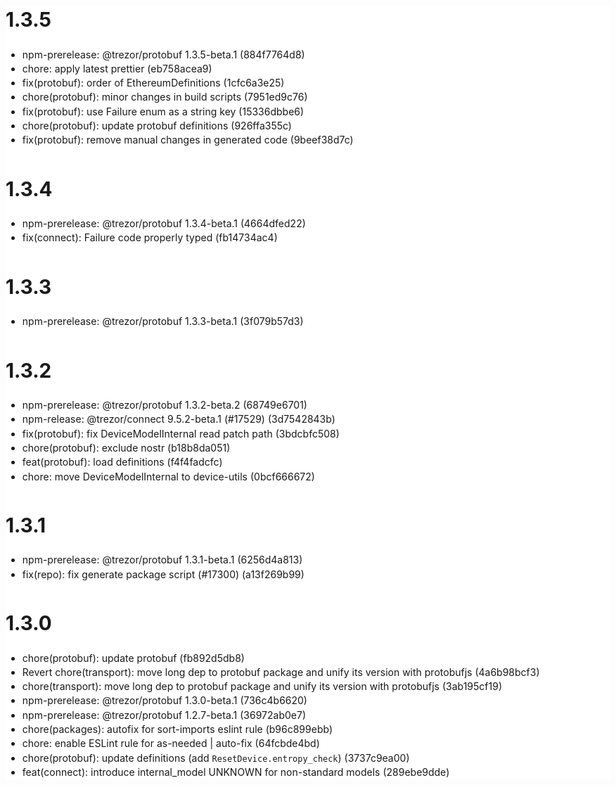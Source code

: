 # 1.3.5

- npm-prerelease: @trezor/protobuf 1.3.5-beta.1 (884f7764d8)
- chore: apply latest prettier (eb758acea9)
- fix(protobuf): order of EthereumDefinitions (1cfc6a3e25)
- chore(protobuf): minor changes in build scripts (7951ed9c76)
- fix(protobuf): use Failure enum as a string key (15336dbbe6)
- chore(protobuf): update protobuf definitions (926ffa355c)
- fix(protobuf): remove manual changes in generated code (9beef38d7c)

# 1.3.4

- npm-prerelease: @trezor/protobuf 1.3.4-beta.1 (4664dfed22)
- fix(connect): Failure code properly typed (fb14734ac4)

# 1.3.3

- npm-prerelease: @trezor/protobuf 1.3.3-beta.1 (3f079b57d3)

# 1.3.2

- npm-prerelease: @trezor/protobuf 1.3.2-beta.2 (68749e6701)
- npm-release: @trezor/connect 9.5.2-beta.1 (#17529) (3d7542843b)
- fix(protobuf): fix DeviceModelInternal read patch path (3bdcbfc508)
- chore(protobuf): exclude nostr (b18b8da051)
- feat(protobuf): load definitions (f4f4fadcfc)
- chore: move DeviceModelInternal to device-utils (0bcf666672)

# 1.3.1

- npm-prerelease: @trezor/protobuf 1.3.1-beta.1 (6256d4a813)
- fix(repo): fix generate package script (#17300) (a13f269b99)

# 1.3.0

- chore(protobuf): update protobuf (fb892d5db8)
- Revert chore(transport): move long dep to protobuf package and unify its version with protobufjs (4a6b98bcf3)
- chore(transport): move long dep to protobuf package and unify its version with protobufjs (3ab195cf19)
- npm-prerelease: @trezor/protobuf 1.3.0-beta.1 (736c4b6620)
- npm-prerelease: @trezor/protobuf 1.2.7-beta.1 (36972ab0e7)
- chore(packages): autofix for sort-imports eslint rule (b96c899ebb)
- chore: enable ESLint rule for as-needed | auto-fix (64fcbde4bd)
- chore(protobuf): update definitions (add `ResetDevice.entropy_check`) (3737c9ea00)
- feat(connect): introduce internal_model UNKNOWN for non-standard models (289ebe9dde)
